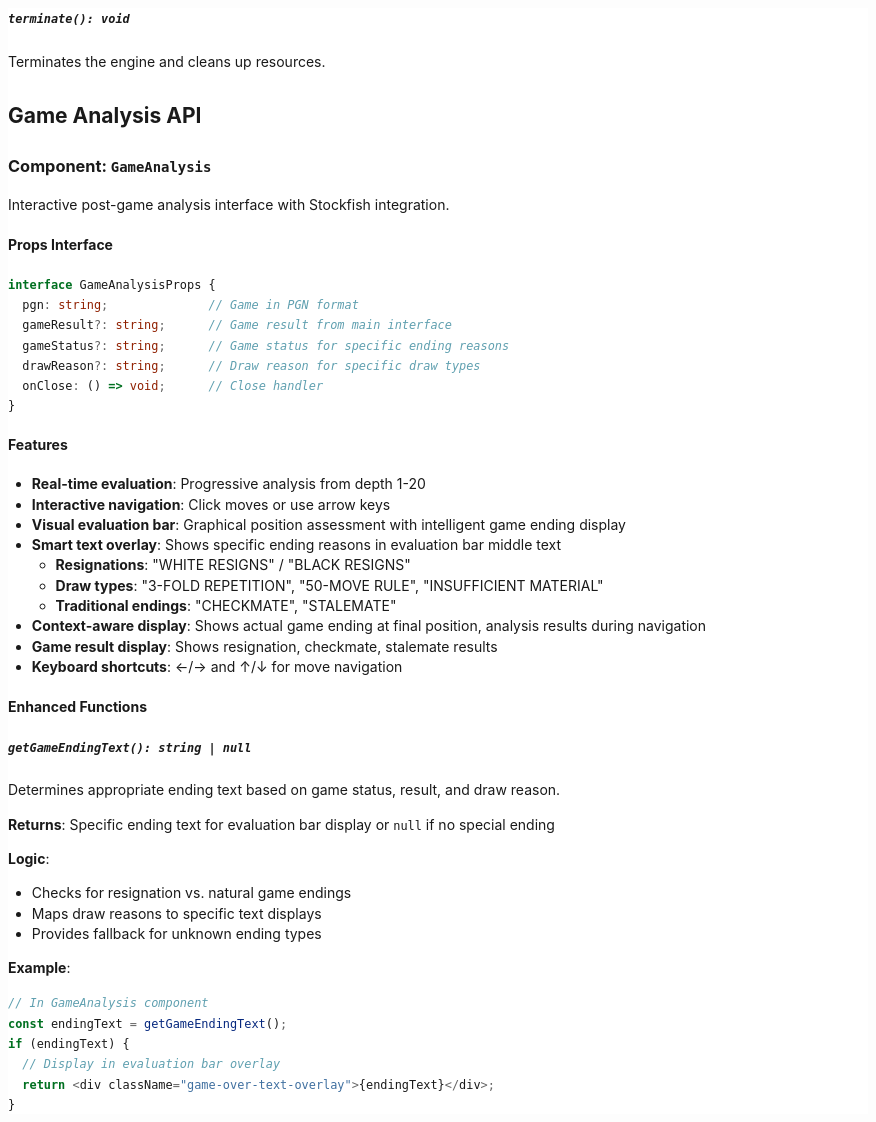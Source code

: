 ##### `terminate(): void`

Terminates the engine and cleans up resources.

## Game Analysis API

### Component: `GameAnalysis`

Interactive post-game analysis interface with Stockfish integration.

#### Props Interface

```typescript
interface GameAnalysisProps {
  pgn: string;              // Game in PGN format
  gameResult?: string;      // Game result from main interface
  gameStatus?: string;      // Game status for specific ending reasons
  drawReason?: string;      // Draw reason for specific draw types
  onClose: () => void;      // Close handler
}
```

#### Features

- **Real-time evaluation**: Progressive analysis from depth 1-20
- **Interactive navigation**: Click moves or use arrow keys
- **Visual evaluation bar**: Graphical position assessment with intelligent game ending display
- **Smart text overlay**: Shows specific ending reasons in evaluation bar middle text
  - **Resignations**: "WHITE RESIGNS" / "BLACK RESIGNS"
  - **Draw types**: "3-FOLD REPETITION", "50-MOVE RULE", "INSUFFICIENT MATERIAL"
  - **Traditional endings**: "CHECKMATE", "STALEMATE"
- **Context-aware display**: Shows actual game ending at final position, analysis results during navigation
- **Game result display**: Shows resignation, checkmate, stalemate results
- **Keyboard shortcuts**: ←/→ and ↑/↓ for move navigation

#### Enhanced Functions

##### `getGameEndingText(): string | null`

Determines appropriate ending text based on game status, result, and draw reason.

**Returns**: Specific ending text for evaluation bar display or `null` if no special ending

**Logic**:
- Checks for resignation vs. natural game endings
- Maps draw reasons to specific text displays
- Provides fallback for unknown ending types

**Example**:
```typescript
// In GameAnalysis component
const endingText = getGameEndingText();
if (endingText) {
  // Display in evaluation bar overlay
  return <div className="game-over-text-overlay">{endingText}</div>;
}
```
